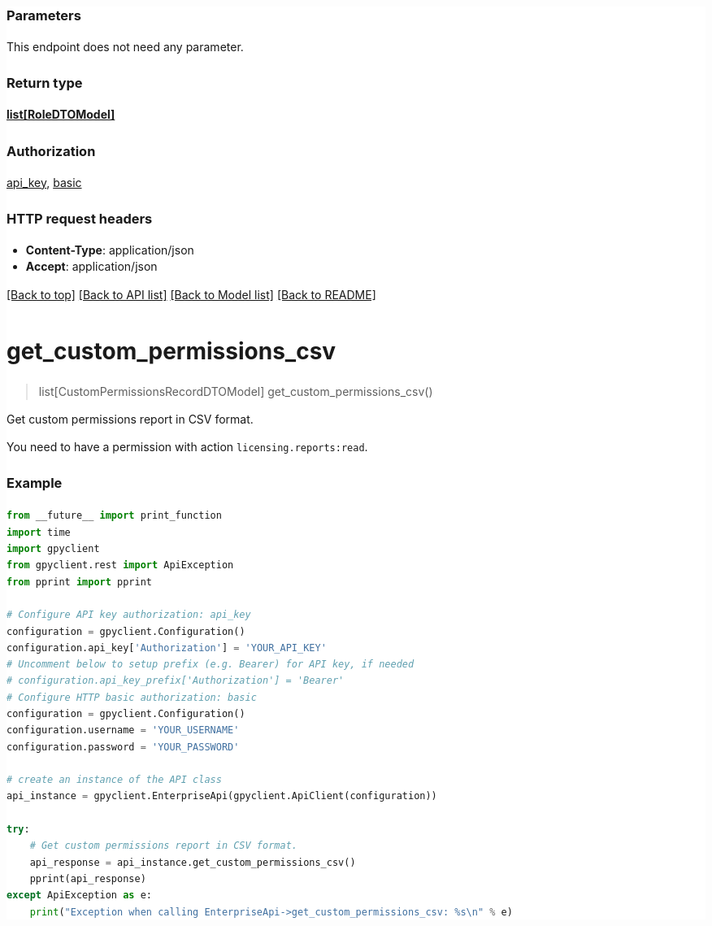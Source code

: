 ### Parameters
This endpoint does not need any parameter.

### Return type

[**list[RoleDTOModel]**](RoleDTOModel.md)

### Authorization

[api_key](../README.md#api_key), [basic](../README.md#basic)

### HTTP request headers

 - **Content-Type**: application/json
 - **Accept**: application/json

[[Back to top]](#) [[Back to API list]](../README.md#documentation-for-api-endpoints) [[Back to Model list]](../README.md#documentation-for-models) [[Back to README]](../README.md)

# **get_custom_permissions_csv**
> list[CustomPermissionsRecordDTOModel] get_custom_permissions_csv()

Get custom permissions report in CSV format.

You need to have a permission with action `licensing.reports:read`.

### Example
```python
from __future__ import print_function
import time
import gpyclient
from gpyclient.rest import ApiException
from pprint import pprint

# Configure API key authorization: api_key
configuration = gpyclient.Configuration()
configuration.api_key['Authorization'] = 'YOUR_API_KEY'
# Uncomment below to setup prefix (e.g. Bearer) for API key, if needed
# configuration.api_key_prefix['Authorization'] = 'Bearer'
# Configure HTTP basic authorization: basic
configuration = gpyclient.Configuration()
configuration.username = 'YOUR_USERNAME'
configuration.password = 'YOUR_PASSWORD'

# create an instance of the API class
api_instance = gpyclient.EnterpriseApi(gpyclient.ApiClient(configuration))

try:
    # Get custom permissions report in CSV format.
    api_response = api_instance.get_custom_permissions_csv()
    pprint(api_response)
except ApiException as e:
    print("Exception when calling EnterpriseApi->get_custom_permissions_csv: %s\n" % e)
```
